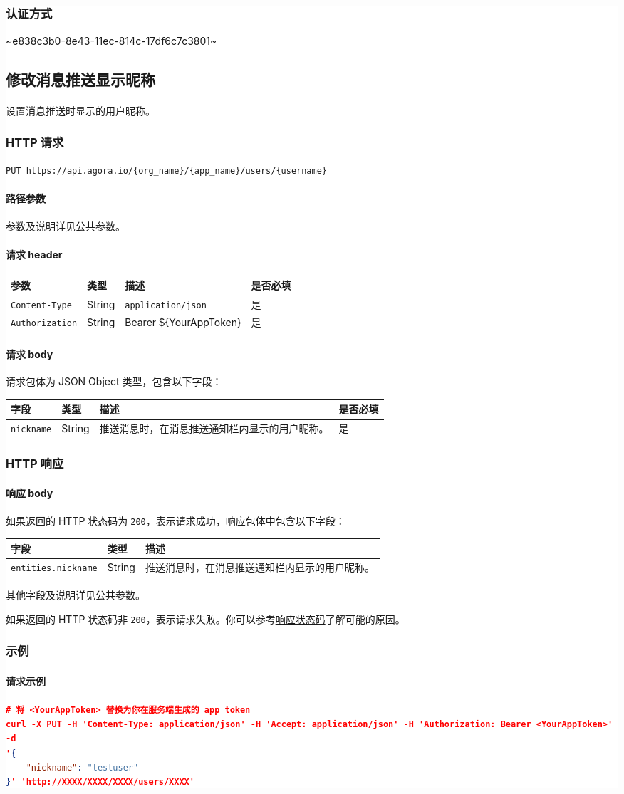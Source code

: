 ### 认证方式

~e838c3b0-8e43-11ec-814c-17df6c7c3801~

## 修改消息推送显示昵称

设置消息推送时显示的用户昵称。

### HTTP 请求

```http
PUT https://api.agora.io/{org_name}/{app_name}/users/{username}
```

#### 路径参数

参数及说明详见[公共参数](#param)。

#### 请求 header

| 参数            | 类型   | 描述                   | 是否必填 |
| :-------------- | :----- | :--------------------- | :------- |
| `Content-Type`  | String | `application/json`     | 是       |
| `Authorization` | String | Bearer ${YourAppToken} | 是       |

#### 请求 body

请求包体为 JSON Object 类型，包含以下字段：

| 字段       | 类型   | 描述                                           | 是否必填 |
| :--------- | :----- | :--------------------------------------------- | :------- |
| `nickname` | String | 推送消息时，在消息推送通知栏内显示的用户昵称。 | 是       |

### HTTP 响应

#### 响应 body

如果返回的 HTTP 状态码为 `200`，表示请求成功，响应包体中包含以下字段：

| 字段                | 类型   | 描述                                           |
| :------------------ | :----- | :--------------------------------------------- |
| `entities.nickname` | String | 推送消息时，在消息推送通知栏内显示的用户昵称。 |

其他字段及说明详见[公共参数](#param)。

如果返回的 HTTP 状态码非 `200`，表示请求失败。你可以参考[响应状态码](./agora_chat_status_code?platform=RESTful)了解可能的原因。

### 示例

#### 请求示例

```json
# 将 <YourAppToken> 替换为你在服务端生成的 app token
curl -X PUT -H 'Content-Type: application/json' -H 'Accept: application/json' -H 'Authorization: Bearer <YourAppToken>' -d
'{
    "nickname": "testuser"
}' 'http://XXXX/XXXX/XXXX/users/XXXX'
```
